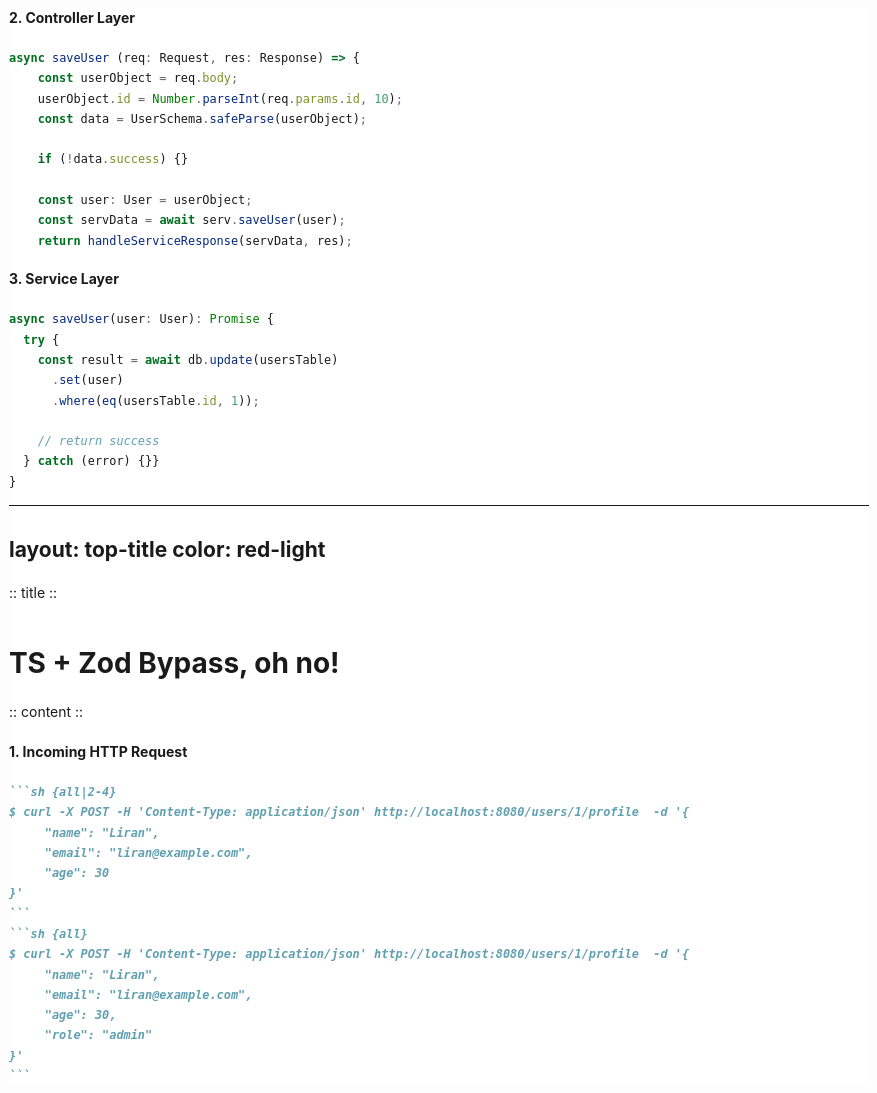 <div>

#### 2. Controller Layer

```ts {4,8-9}
async saveUser (req: Request, res: Response) => {
    const userObject = req.body;
    userObject.id = Number.parseInt(req.params.id, 10);
    const data = UserSchema.safeParse(userObject);

    if (!data.success) {}

    const user: User = userObject;
    const servData = await serv.saveUser(user);
    return handleServiceResponse(servData, res);
```

</div>

<div>

#### 3. Service Layer

```ts {3}
async saveUser(user: User): Promise {
  try {
    const result = await db.update(usersTable)
      .set(user)
      .where(eq(usersTable.id, 1));

    // return success
  } catch (error) {}}
}
```

</div>

</div>

---
layout: top-title
color: red-light
---

:: title ::

# TS + Zod Bypass, oh no!

:: content ::

#### 1. Incoming HTTP Request

````md magic-move
```sh {all|2-4}
$ curl -X POST -H 'Content-Type: application/json' http://localhost:8080/users/1/profile  -d '{
     "name": "Liran",
     "email": "liran@example.com",
     "age": 30
}'
```
```sh {all}
$ curl -X POST -H 'Content-Type: application/json' http://localhost:8080/users/1/profile  -d '{
     "name": "Liran",
     "email": "liran@example.com",
     "age": 30,
     "role": "admin"
}'
```
````